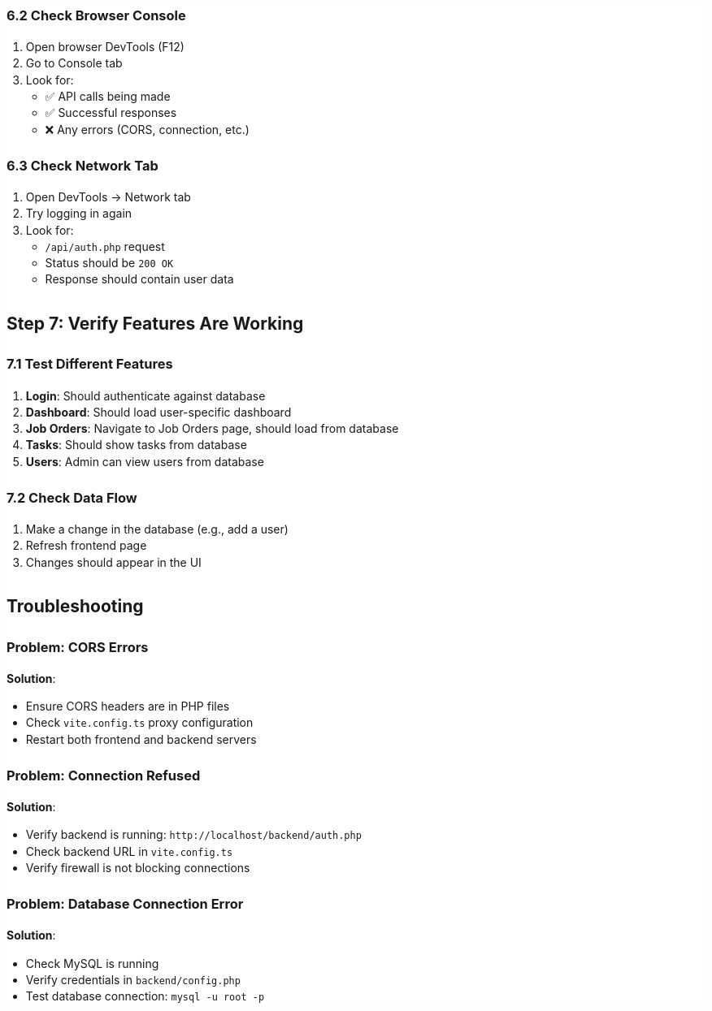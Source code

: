 ### 6.2 Check Browser Console
1. Open browser DevTools (F12)
2. Go to Console tab
3. Look for:
   - ✅ API calls being made
   - ✅ Successful responses
   - ❌ Any errors (CORS, connection, etc.)

### 6.3 Check Network Tab
1. Open DevTools → Network tab
2. Try logging in again
3. Look for:
   - `/api/auth.php` request
   - Status should be `200 OK`
   - Response should contain user data

## Step 7: Verify Features Are Working

### 7.1 Test Different Features
1. **Login**: Should authenticate against database
2. **Dashboard**: Should load user-specific dashboard
3. **Job Orders**: Navigate to Job Orders page, should load from database
4. **Tasks**: Should show tasks from database
5. **Users**: Admin can view users from database

### 7.2 Check Data Flow
1. Make a change in the database (e.g., add a user)
2. Refresh frontend page
3. Changes should appear in the UI

## Troubleshooting

### Problem: CORS Errors
**Solution**: 
- Ensure CORS headers are in PHP files
- Check `vite.config.ts` proxy configuration
- Restart both frontend and backend servers

### Problem: Connection Refused
**Solution**:
- Verify backend is running: `http://localhost/backend/auth.php`
- Check backend URL in `vite.config.ts`
- Verify firewall is not blocking connections

### Problem: Database Connection Error
**Solution**:
- Check MySQL is running
- Verify credentials in `backend/config.php`
- Test database connection: `mysql -u root -p`
